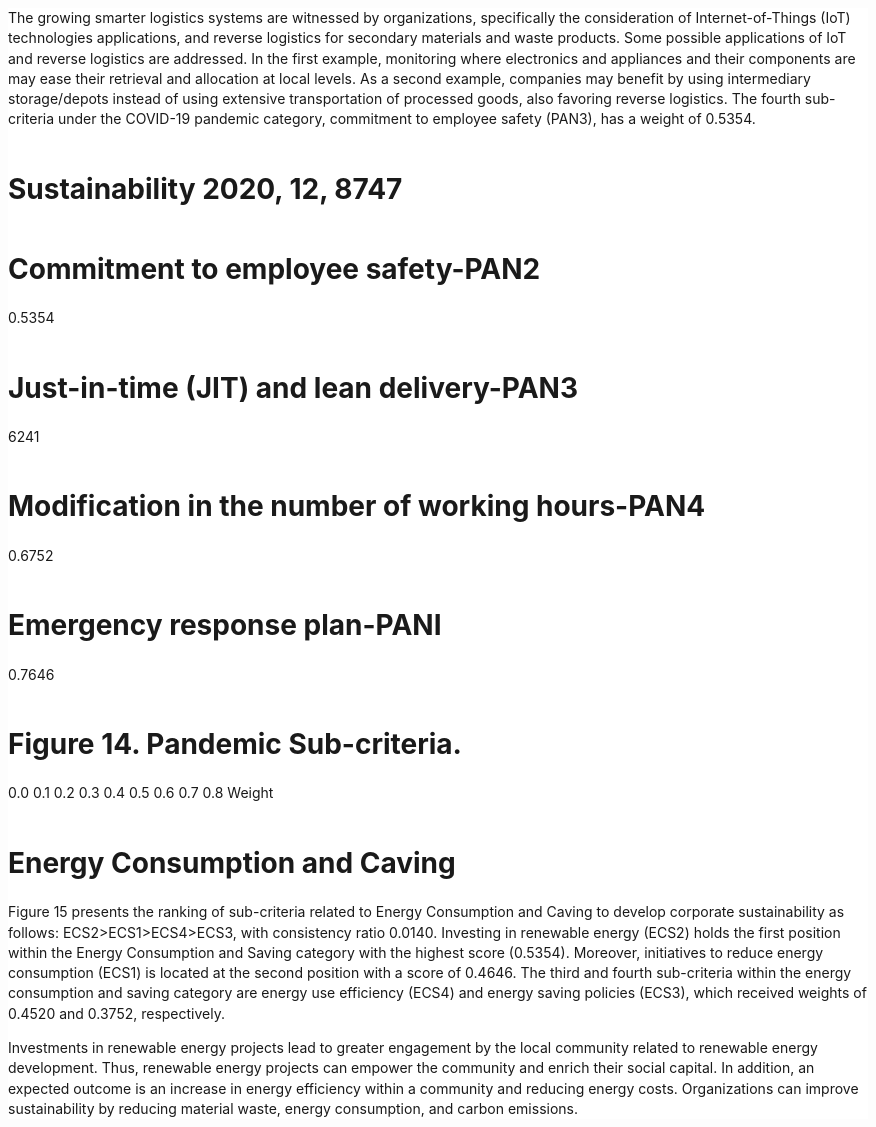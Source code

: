 The growing smarter logistics systems are witnessed by organizations, specifically the consideration of Internet-of-Things (IoT) technologies applications, and reverse logistics for secondary materials and waste products. Some possible applications of IoT and reverse logistics are addressed. In the first example, monitoring where electronics and appliances and their components are may ease their retrieval and allocation at local levels. As a second example, companies may benefit by using intermediary storage/depots instead of using extensive transportation of processed goods, also favoring reverse logistics. The fourth sub-criteria under the COVID-19 pandemic category, commitment to employee safety (PAN3), has a weight of 0.5354.

# Sustainability 2020, 12, 8747

# Commitment to employee safety-PAN2

0.5354

# Just-in-time (JIT) and lean delivery-PAN3

6241

# Modification in the number of working hours-PAN4

0.6752

# Emergency response plan-PANI

0.7646

# Figure 14. Pandemic Sub-criteria.

0.0 0.1 0.2 0.3 0.4 0.5 0.6 0.7 0.8 Weight

# Energy Consumption and Caving

Figure 15 presents the ranking of sub-criteria related to Energy Consumption and Caving to develop corporate sustainability as follows: ECS2>ECS1>ECS4>ECS3, with consistency ratio 0.0140. Investing in renewable energy (ECS2) holds the first position within the Energy Consumption and Saving category with the highest score (0.5354). Moreover, initiatives to reduce energy consumption (ECS1) is located at the second position with a score of 0.4646. The third and fourth sub-criteria within the energy consumption and saving category are energy use efficiency (ECS4) and energy saving policies (ECS3), which received weights of 0.4520 and 0.3752, respectively.

Investments in renewable energy projects lead to greater engagement by the local community related to renewable energy development. Thus, renewable energy projects can empower the community and enrich their social capital. In addition, an expected outcome is an increase in energy efficiency within a community and reducing energy costs. Organizations can improve sustainability by reducing material waste, energy consumption, and carbon emissions.
